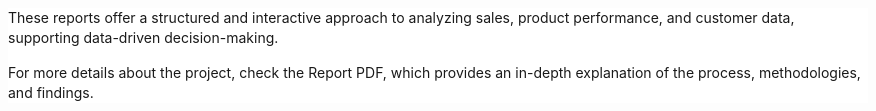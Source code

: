 These reports offer a structured and interactive approach to analyzing sales, product performance, and customer data, supporting data-driven decision-making.

For more details about the project, check the Report PDF, which provides an in-depth explanation of the process, methodologies, and findings.


